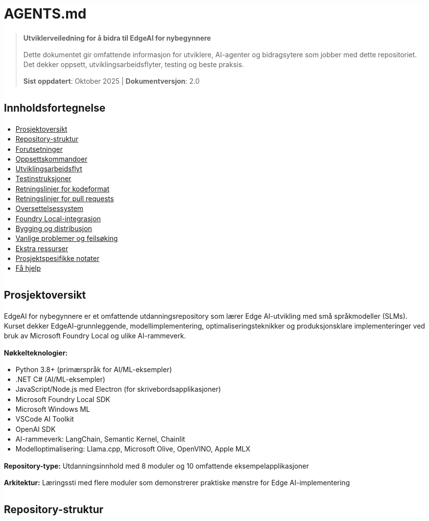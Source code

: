 
# AGENTS.md

> **Utviklerveiledning for å bidra til EdgeAI for nybegynnere**
> 
> Dette dokumentet gir omfattende informasjon for utviklere, AI-agenter og bidragsytere som jobber med dette repositoriet. Det dekker oppsett, utviklingsarbeidsflyter, testing og beste praksis.
> 
> **Sist oppdatert**: Oktober 2025 | **Dokumentversjon**: 2.0

## Innholdsfortegnelse

- [Prosjektoversikt](../..)
- [Repository-struktur](../..)
- [Forutsetninger](../..)
- [Oppsettskommandoer](../..)
- [Utviklingsarbeidsflyt](../..)
- [Testinstruksjoner](../..)
- [Retningslinjer for kodeformat](../..)
- [Retningslinjer for pull requests](../..)
- [Oversettelsessystem](../..)
- [Foundry Local-integrasjon](../..)
- [Bygging og distribusjon](../..)
- [Vanlige problemer og feilsøking](../..)
- [Ekstra ressurser](../..)
- [Prosjektspesifikke notater](../..)
- [Få hjelp](../..)

## Prosjektoversikt

EdgeAI for nybegynnere er et omfattende utdanningsrepository som lærer Edge AI-utvikling med små språkmodeller (SLMs). Kurset dekker EdgeAI-grunnleggende, modellimplementering, optimaliseringsteknikker og produksjonsklare implementeringer ved bruk av Microsoft Foundry Local og ulike AI-rammeverk.

**Nøkkelteknologier:**
- Python 3.8+ (primærspråk for AI/ML-eksempler)
- .NET C# (AI/ML-eksempler)
- JavaScript/Node.js med Electron (for skrivebordsapplikasjoner)
- Microsoft Foundry Local SDK
- Microsoft Windows ML 
- VSCode AI Toolkit
- OpenAI SDK
- AI-rammeverk: LangChain, Semantic Kernel, Chainlit
- Modelloptimalisering: Llama.cpp, Microsoft Olive, OpenVINO, Apple MLX

**Repository-type:** Utdanningsinnhold med 8 moduler og 10 omfattende eksempelapplikasjoner

**Arkitektur:** Læringssti med flere moduler som demonstrerer praktiske mønstre for Edge AI-implementering

## Repository-struktur
